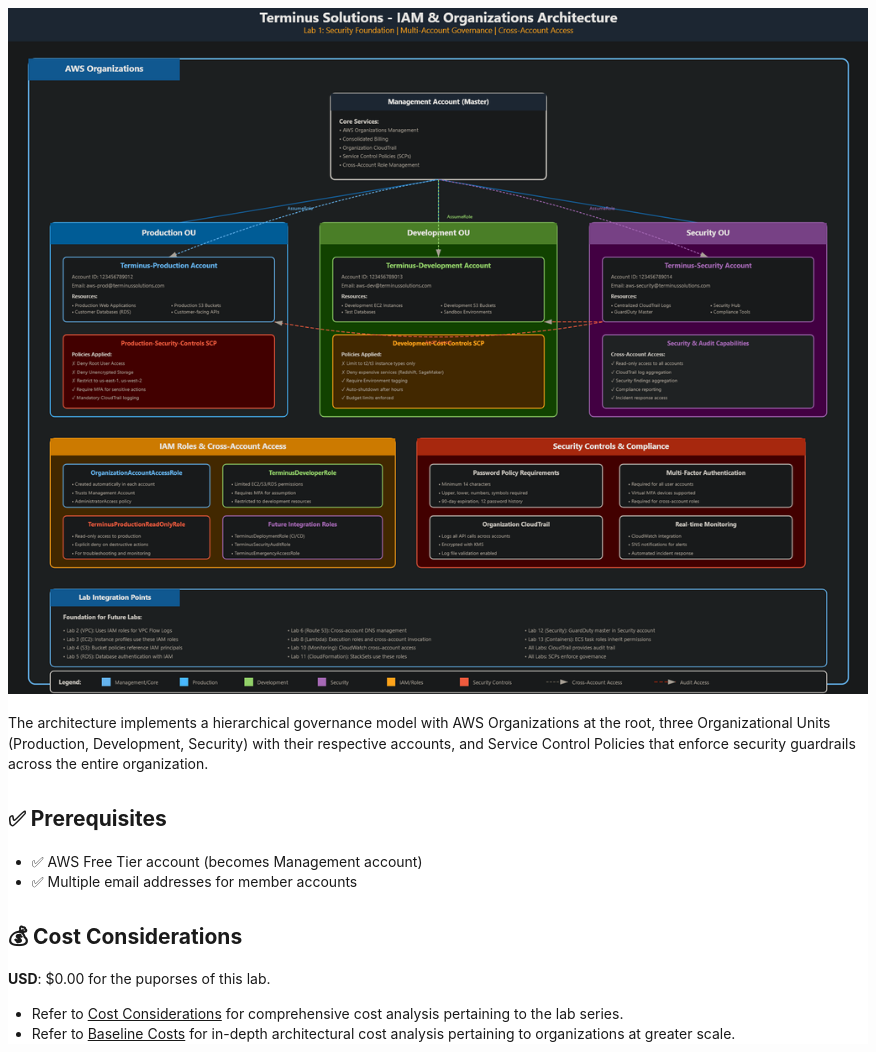 ![Lab 1 Architecture](../../architecture/diagrams/iam-architecture.png)

The architecture implements a hierarchical governance model with AWS Organizations at the root, three Organizational Units (Production, Development, Security) with their respective accounts, and Service Control Policies that enforce security guardrails across the entire organization.

## ✅ Prerequisites

- ✅ AWS Free Tier account (becomes Management account)
- ✅ Multiple email addresses for member accounts

## 💰 Cost Considerations

**USD**: $0.00 for the puporses of this lab.

- Refer to [Cost Considerations](./docs/lab-01-costs.md) for comprehensive cost analysis pertaining to the lab series.
- Refer to [Baseline Costs](../../architecture/cost-analysis/baseline-costs.md) for in-depth architectural cost analysis pertaining to organizations at greater scale.
